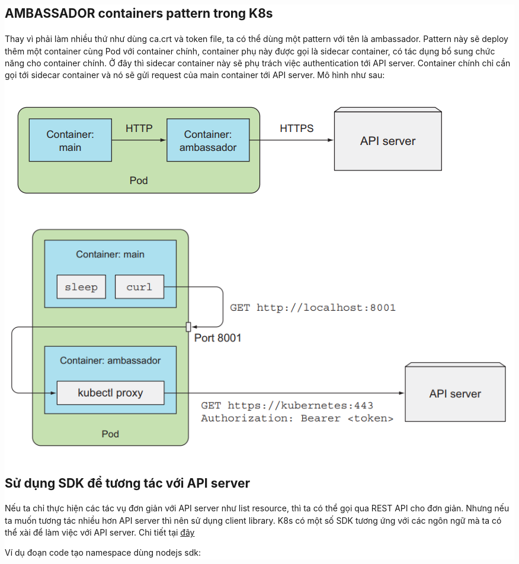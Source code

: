 ## AMBASSADOR containers pattern trong K8s

Thay vì phải làm nhiều thứ như dùng ca.crt và token file, ta có thể dùng một pattern với tên là ambassador. Pattern này sẽ deploy thêm một container cùng Pod với container chính, container phụ này được gọi là sidecar container, có tác dụng bổ sung chức năng cho container chính. Ở đây thì sidecar container này sẽ phụ trách việc authentication tới API server. Container chính chỉ cần gọi tới sidecar container và nó sẽ gửi request của main container tới API server. Mô hình như sau:

![](./images/K8s_API_downward_6.png)

![](./images/K8s_API_downward_7.png)

## Sử dụng SDK để tương tác với API server

Nếu ta chỉ thực hiện các tác vụ đơn giản với API server như list resource, thì ta có thể gọi qua REST API cho đơn giản. Nhưng nếu ta muốn tương tác nhiều hơn API server thì nên sử dụng client library. K8s có một số SDK tương ứng với các ngôn ngữ mà ta có thể xài để làm việc với API server. Chi tiết tại [đây](https://kubernetes.io/docs/reference/using-api/client-libraries/)

Ví dụ đoạn code tạo namespace dùng nodejs sdk:
